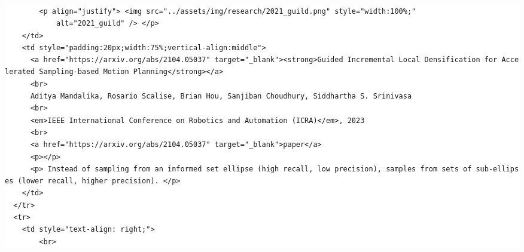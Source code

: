             <p align="justify"> <img src="../assets/img/research/2021_guild.png" style="width:100%;"
                alt="2021_guild" /> </p>
        </td>  
        <td style="padding:20px;width:75%;vertical-align:middle">
          <a href="https://arxiv.org/abs/2104.05037" target="_blank"><strong>Guided Incremental Local Densification for Accelerated Sampling-based Motion Planning</strong></a>
          <br>
          Aditya Mandalika, Rosario Scalise, Brian Hou, Sanjiban Choudhury, Siddhartha S. Srinivasa
          <br>
          <em>IEEE International Conference on Robotics and Automation (ICRA)</em>, 2023
          <br>
          <a href="https://arxiv.org/abs/2104.05037" target="_blank">paper</a> 
          <p></p>
          <p> Instead of sampling from an informed set ellipse (high recall, low precision), samples from sets of sub-ellipses (lower recall, higher precision). </p>
        </td>
      </tr>
      <tr>
        <td style="text-align: right;">
            <br>